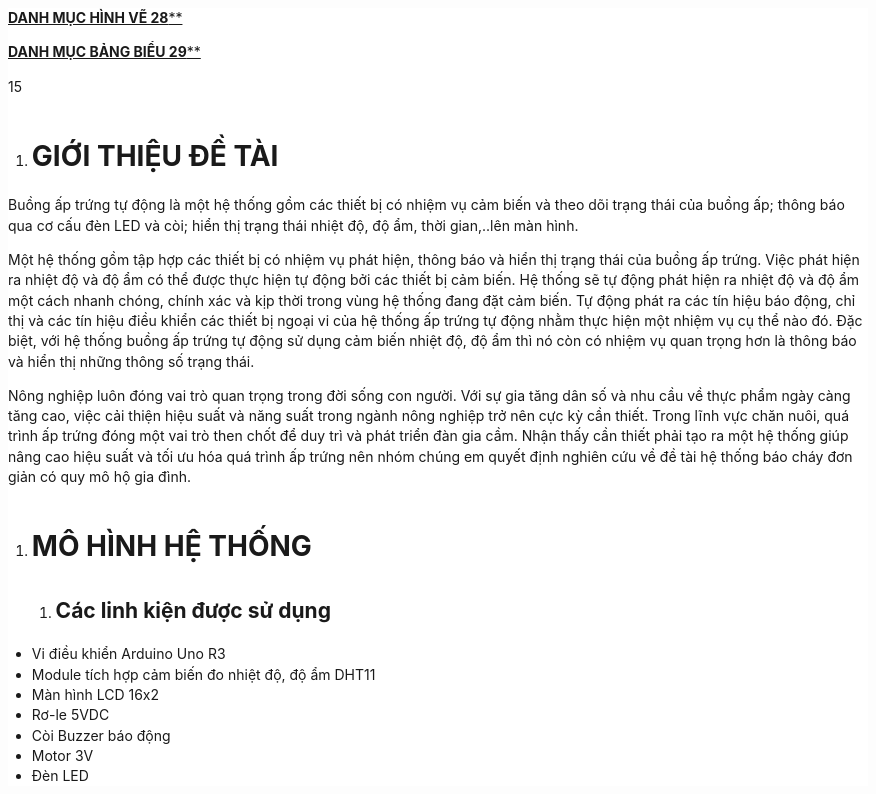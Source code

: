 [**DANH MỤC HÌNH VẼ	28****](#_toc141495623)

[**DANH MỤC BẢNG BIỂU	29****](#_toc141495624)





15

1. # <a name="_toc79515938"></a><a name="_toc141495606"></a>**GIỚI THIỆU ĐỀ TÀI**
Buồng ấp trứng tự động là một hệ thống gồm các thiết bị có nhiệm vụ cảm biến và theo dõi trạng thái của buồng ấp; thông báo qua cơ cấu đèn LED và còi; hiển thị trạng thái nhiệt độ, độ ẩm, thời gian,..lên màn hình. 

Một hệ thống gồm tập hợp các thiết bị có nhiệm vụ phát hiện, thông báo và hiển thị trạng thái của buồng ấp trứng. Việc phát hiện ra nhiệt độ và độ ẩm có thể được thực hiện tự động bởi các thiết bị cảm biến. Hệ thống sẽ tự động phát hiện ra nhiệt độ và độ ẩm một cách nhanh chóng, chính xác và kịp thời trong vùng hệ thống đang đặt cảm biến. Tự động phát ra các tín hiệu báo động, chỉ thị và các tín hiệu điều khiển các thiết bị ngoại vi của hệ thống ấp trứng tự động nhằm thực hiện một nhiệm vụ cụ thể nào đó. Đặc biệt, với hệ thống buồng ấp trứng tự động sử dụng cảm biến nhiệt độ, độ ẩm thì nó còn có nhiệm vụ quan trọng hơn là thông báo và hiển thị những thông số trạng thái.

Nông nghiệp luôn đóng vai trò quan trọng trong đời sống con người. Với sự gia tăng dân số và nhu cầu về thực phẩm ngày càng tăng cao, việc cải thiện hiệu suất và năng suất trong ngành nông nghiệp trở nên cực kỳ cần thiết. Trong lĩnh vực chăn nuôi, quá trình ấp trứng đóng một vai trò then chốt để duy trì và phát triển đàn gia cầm. Nhận thấy cần thiết phải tạo ra một hệ thống giúp nâng cao hiệu suất và tối ưu hóa quá trình ấp trứng  nên nhóm chúng em quyết định nghiên cứu về đề tài hệ thống báo cháy đơn giản có quy mô hộ gia đình.











1. # <a name="_toc79515939"></a><a name="_toc141495607"></a>**MÔ HÌNH HỆ THỐNG**
   1. ## <a name="_toc141495608"></a>**Các linh kiện được sử dụng**
- Vi điều khiển Arduino Uno R3
- Module tích hợp cảm biến đo nhiệt độ, độ ẩm DHT11
- Màn hình LCD 16x2
- Rơ-le 5VDC
- Còi Buzzer báo động
- Motor 3V
- Đèn LED



















